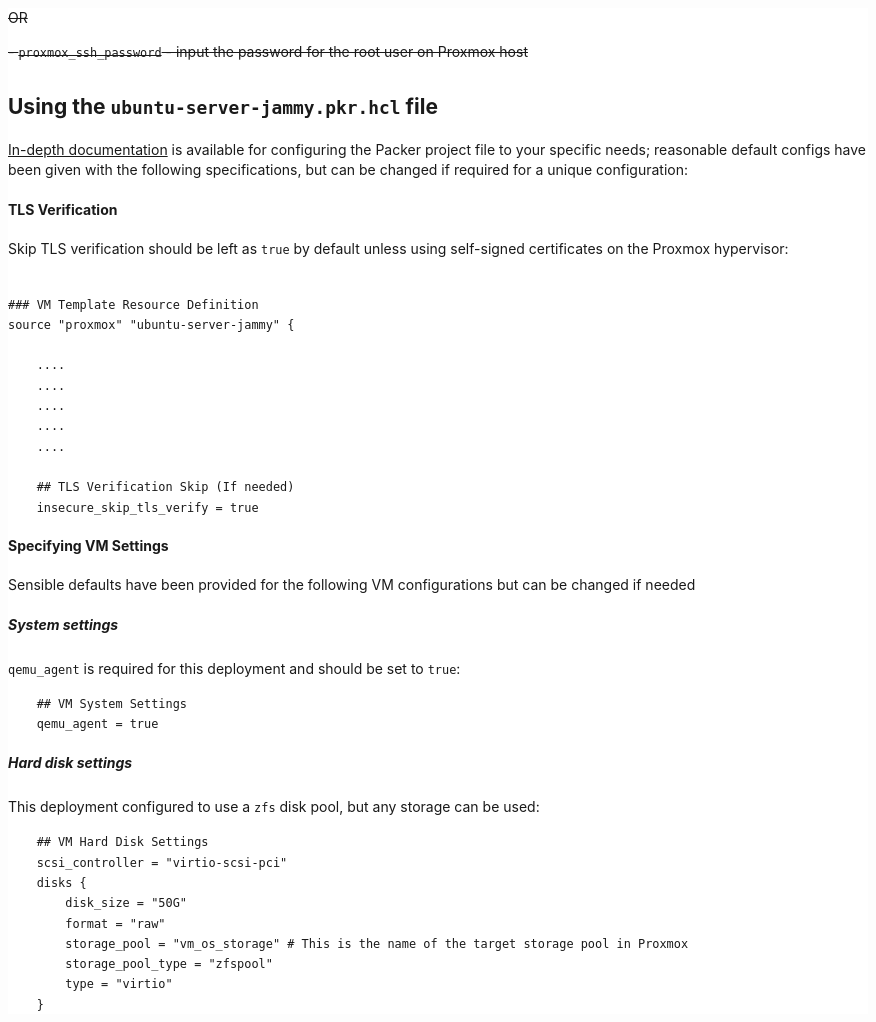   ~~OR~~
  
  ~~- `proxmox_ssh_password` - input the password for the root user on Proxmox host~~


## Using the `ubuntu-server-jammy.pkr.hcl` file

[In-depth documentation](https://developer.hashicorp.com/packer/plugins/builders/proxmox/iso) is available for configuring the Packer project file to your specific needs; reasonable default configs have been given with the following specifications, but can be changed if required for a unique configuration:

#### TLS Verification

Skip TLS verification should be left as `true` by default unless using self-signed certificates on the Proxmox hypervisor:

```HCL

### VM Template Resource Definition
source "proxmox" "ubuntu-server-jammy" {

    ....
    ....
    ....
    ....
    ....
        
    ## TLS Verification Skip (If needed)
    insecure_skip_tls_verify = true

```

#### Specifying VM Settings

Sensible defaults have been provided for the following VM configurations but can be changed if needed


##### System settings

`qemu_agent` is required for this deployment and should be set to `true`:

```HCL
    ## VM System Settings
    qemu_agent = true
```

##### Hard disk settings

This deployment configured to use a `zfs` disk pool, but any storage can be used:

```HCL
    ## VM Hard Disk Settings
    scsi_controller = "virtio-scsi-pci"
    disks {
        disk_size = "50G"
        format = "raw"
        storage_pool = "vm_os_storage" # This is the name of the target storage pool in Proxmox
        storage_pool_type = "zfspool"
        type = "virtio"
    }
```
